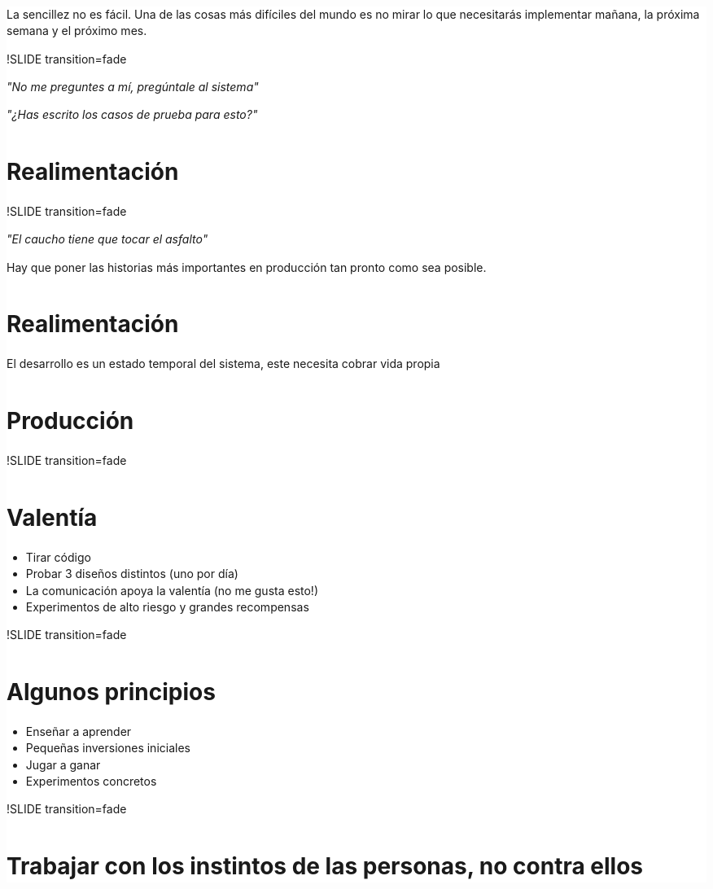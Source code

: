 La sencillez no es fácil. Una de las cosas más difíciles del mundo
es no mirar lo que necesitarás implementar mañana, la próxima semana
y el próximo mes.

!SLIDE transition=fade

*"No me preguntes a mí, pregúntale al sistema"*

*"¿Has escrito los casos de prueba para esto?"*

# Realimentación

!SLIDE transition=fade

*"El caucho tiene que tocar el asfalto"*

Hay que poner las historias más importantes en producción 
tan pronto como sea posible.

# Realimentación

El desarrollo es un estado temporal del sistema,
este necesita cobrar vida propia

# Producción

!SLIDE transition=fade

# Valentía

* Tirar código 
* Probar 3 diseños distintos 
  (uno por día)
* La comunicación apoya la valentía 
  (no me gusta esto!)
* Experimentos de alto riesgo y grandes recompensas

!SLIDE transition=fade

# Algunos principios

* Enseñar a aprender
* Pequeñas inversiones iniciales
* Jugar a ganar
* Experimentos concretos

!SLIDE transition=fade

#  Trabajar con los instintos de las personas, no contra ellos
